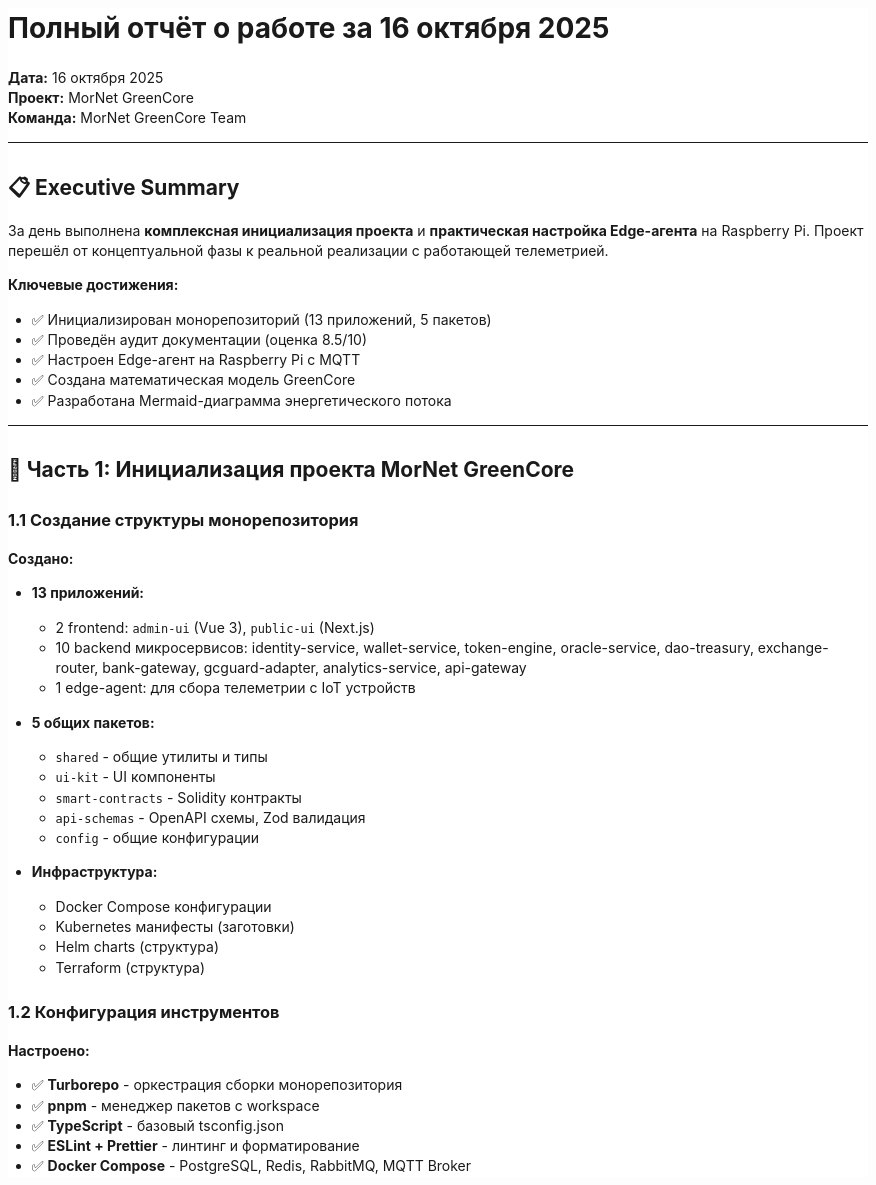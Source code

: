 # Полный отчёт о работе за 16 октября 2025

**Дата:** 16 октября 2025  
**Проект:** MorNet GreenCore  
**Команда:** MorNet GreenCore Team

---

## 📋 Executive Summary

За день выполнена **комплексная инициализация проекта** и **практическая настройка Edge-агента** на Raspberry Pi. Проект перешёл от концептуальной фазы к реальной реализации с работающей телеметрией.

**Ключевые достижения:**
- ✅ Инициализирован монорепозиторий (13 приложений, 5 пакетов)
- ✅ Проведён аудит документации (оценка 8.5/10)
- ✅ Настроен Edge-агент на Raspberry Pi с MQTT
- ✅ Создана математическая модель GreenCore
- ✅ Разработана Mermaid-диаграмма энергетического потока

---

## 🎯 Часть 1: Инициализация проекта MorNet GreenCore

### 1.1 Создание структуры монорепозитория

**Создано:**
- **13 приложений:**
  - 2 frontend: `admin-ui` (Vue 3), `public-ui` (Next.js)
  - 10 backend микросервисов: identity-service, wallet-service, token-engine, oracle-service, dao-treasury, exchange-router, bank-gateway, gcguard-adapter, analytics-service, api-gateway
  - 1 edge-agent: для сбора телеметрии с IoT устройств

- **5 общих пакетов:**
  - `shared` - общие утилиты и типы
  - `ui-kit` - UI компоненты
  - `smart-contracts` - Solidity контракты
  - `api-schemas` - OpenAPI схемы, Zod валидация
  - `config` - общие конфигурации

- **Инфраструктура:**
  - Docker Compose конфигурации
  - Kubernetes манифесты (заготовки)
  - Helm charts (структура)
  - Terraform (структура)

### 1.2 Конфигурация инструментов

**Настроено:**
- ✅ **Turborepo** - оркестрация сборки монорепозитория
- ✅ **pnpm** - менеджер пакетов с workspace
- ✅ **TypeScript** - базовый tsconfig.json
- ✅ **ESLint + Prettier** - линтинг и форматирование
- ✅ **Docker Compose** - PostgreSQL, Redis, RabbitMQ, MQTT Broker
